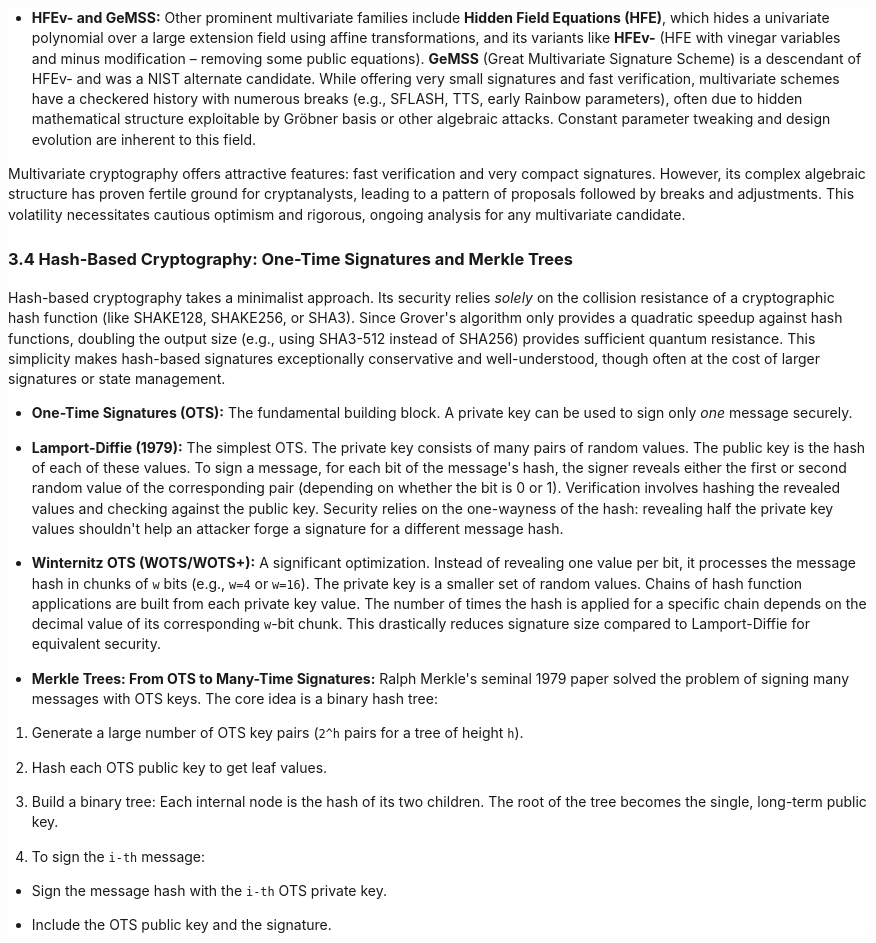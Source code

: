 *   **HFEv- and GeMSS:** Other prominent multivariate families include **Hidden Field Equations (HFE)**, which hides a univariate polynomial over a large extension field using affine transformations, and its variants like **HFEv-** (HFE with vinegar variables and minus modification – removing some public equations). **GeMSS** (Great Multivariate Signature Scheme) is a descendant of HFEv- and was a NIST alternate candidate. While offering very small signatures and fast verification, multivariate schemes have a checkered history with numerous breaks (e.g., SFLASH, TTS, early Rainbow parameters), often due to hidden mathematical structure exploitable by Gröbner basis or other algebraic attacks. Constant parameter tweaking and design evolution are inherent to this field.

Multivariate cryptography offers attractive features: fast verification and very compact signatures. However, its complex algebraic structure has proven fertile ground for cryptanalysts, leading to a pattern of proposals followed by breaks and adjustments. This volatility necessitates cautious optimism and rigorous, ongoing analysis for any multivariate candidate.

### 3.4 Hash-Based Cryptography: One-Time Signatures and Merkle Trees

Hash-based cryptography takes a minimalist approach. Its security relies *solely* on the collision resistance of a cryptographic hash function (like SHAKE128, SHAKE256, or SHA3). Since Grover's algorithm only provides a quadratic speedup against hash functions, doubling the output size (e.g., using SHA3-512 instead of SHA256) provides sufficient quantum resistance. This simplicity makes hash-based signatures exceptionally conservative and well-understood, though often at the cost of larger signatures or state management.

*   **One-Time Signatures (OTS):** The fundamental building block. A private key can be used to sign only *one* message securely.

*   **Lamport-Diffie (1979):** The simplest OTS. The private key consists of many pairs of random values. The public key is the hash of each of these values. To sign a message, for each bit of the message's hash, the signer reveals either the first or second random value of the corresponding pair (depending on whether the bit is 0 or 1). Verification involves hashing the revealed values and checking against the public key. Security relies on the one-wayness of the hash: revealing half the private key values shouldn't help an attacker forge a signature for a different message hash.

*   **Winternitz OTS (WOTS/WOTS+):** A significant optimization. Instead of revealing one value per bit, it processes the message hash in chunks of `w` bits (e.g., `w=4` or `w=16`). The private key is a smaller set of random values. Chains of hash function applications are built from each private key value. The number of times the hash is applied for a specific chain depends on the decimal value of its corresponding `w`-bit chunk. This drastically reduces signature size compared to Lamport-Diffie for equivalent security.

*   **Merkle Trees: From OTS to Many-Time Signatures:** Ralph Merkle's seminal 1979 paper solved the problem of signing many messages with OTS keys. The core idea is a binary hash tree:

1.  Generate a large number of OTS key pairs (`2^h` pairs for a tree of height `h`).

2.  Hash each OTS public key to get leaf values.

3.  Build a binary tree: Each internal node is the hash of its two children. The root of the tree becomes the single, long-term public key.

4.  To sign the `i-th` message:

*   Sign the message hash with the `i-th` OTS private key.

*   Include the OTS public key and the signature.
